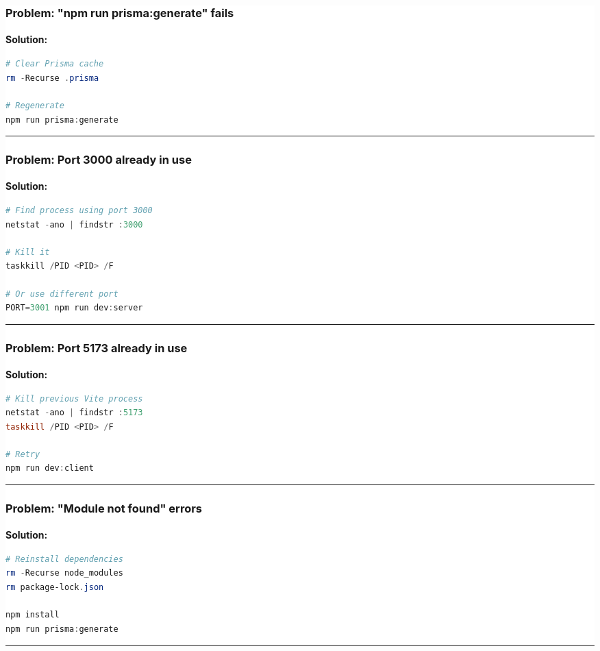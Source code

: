 
### Problem: "npm run prisma:generate" fails
**Solution:**
```powershell
# Clear Prisma cache
rm -Recurse .prisma

# Regenerate
npm run prisma:generate
```

---

### Problem: Port 3000 already in use
**Solution:**
```powershell
# Find process using port 3000
netstat -ano | findstr :3000

# Kill it
taskkill /PID <PID> /F

# Or use different port
PORT=3001 npm run dev:server
```

---

### Problem: Port 5173 already in use
**Solution:**
```powershell
# Kill previous Vite process
netstat -ano | findstr :5173
taskkill /PID <PID> /F

# Retry
npm run dev:client
```

---

### Problem: "Module not found" errors
**Solution:**
```powershell
# Reinstall dependencies
rm -Recurse node_modules
rm package-lock.json

npm install
npm run prisma:generate
```

---
